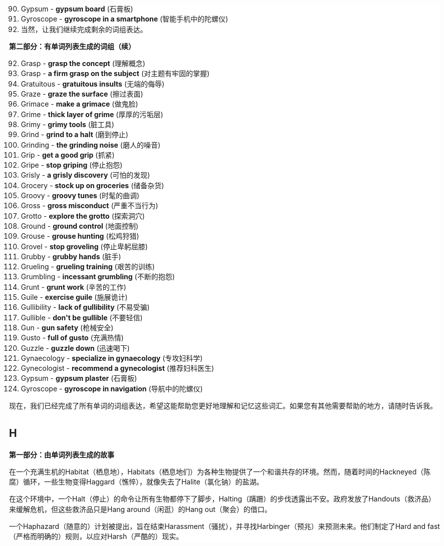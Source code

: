 90. Gypsum - **gypsum board** (石膏板)
91. Gyroscope - **gyroscope in a smartphone** (智能手机中的陀螺仪)
92. 当然，让我们继续完成剩余的词组表达。

**第二部分：有单词列表生成的词组（续）**

92. Grasp - **grasp the concept** (理解概念)
93. Grasp - **a firm grasp on the subject** (对主题有牢固的掌握)
94. Gratuitous - **gratuitous insults** (无端的侮辱)
95. Graze - **graze the surface** (擦过表面)
96. Grimace - **make a grimace** (做鬼脸)
97. Grime - **thick layer of grime** (厚厚的污垢层)
98. Grimy - **grimy tools** (脏工具)
99. Grind - **grind to a halt** (磨到停止)
100. Grinding - **the grinding noise** (磨人的噪音)
101. Grip - **get a good grip** (抓紧)
102. Gripe - **stop griping** (停止抱怨)
103. Grisly - **a grisly discovery** (可怕的发现)
104. Grocery - **stock up on groceries** (储备杂货)
105. Groovy - **groovy tunes** (时髦的曲调)
106. Gross - **gross misconduct** (严重不当行为)
107. Grotto - **explore the grotto** (探索洞穴)
108. Ground - **ground control** (地面控制)
109. Grouse - **grouse hunting** (松鸡狩猎)
110. Grovel - **stop groveling** (停止卑躬屈膝)
111. Grubby - **grubby hands** (脏手)
112. Grueling - **grueling training** (艰苦的训练)
113. Grumbling - **incessant grumbling** (不断的抱怨)
114. Grunt - **grunt work** (辛苦的工作)
115. Guile - **exercise guile** (施展诡计)
116. Gullibility - **lack of gullibility** (不易受骗)
117. Gullible - **don't be gullible** (不要轻信)
118. Gun - **gun safety** (枪械安全)
119. Gusto - **full of gusto** (充满热情)
120. Guzzle - **guzzle down** (迅速喝下)
121. Gynaecology - **specialize in gynaecology** (专攻妇科学)
122. Gynecologist - **recommend a gynecologist** (推荐妇科医生)
123. Gypsum - **gypsum plaster** (石膏板)
124. Gyroscope - **gyroscope in navigation** (导航中的陀螺仪)

现在，我们已经完成了所有单词的词组表达，希望这能帮助您更好地理解和记忆这些词汇。如果您有其他需要帮助的地方，请随时告诉我。

## H
**第一部分：由单词列表生成的故事**

在一个充满生机的Habitat（栖息地），Habitats（栖息地们）为各种生物提供了一个和谐共存的环境。然而，随着时间的Hackneyed（陈腐）循环，一些生物变得Haggard（憔悴），就像失去了Halite（氯化钠）的盐湖。

在这个环境中，一个Halt（停止）的命令让所有生物都停下了脚步，Halting（蹒跚）的步伐透露出不安。政府发放了Handouts（救济品）来缓解危机，但这些救济品只是Hang around（闲逛）的Hang out（聚会）的借口。

一个Haphazard（随意的）计划被提出，旨在结束Harassment（骚扰），并寻找Harbinger（预兆）来预测未来。他们制定了Hard and fast（严格而明确的）规则，以应对Harsh（严酷的）现实。
